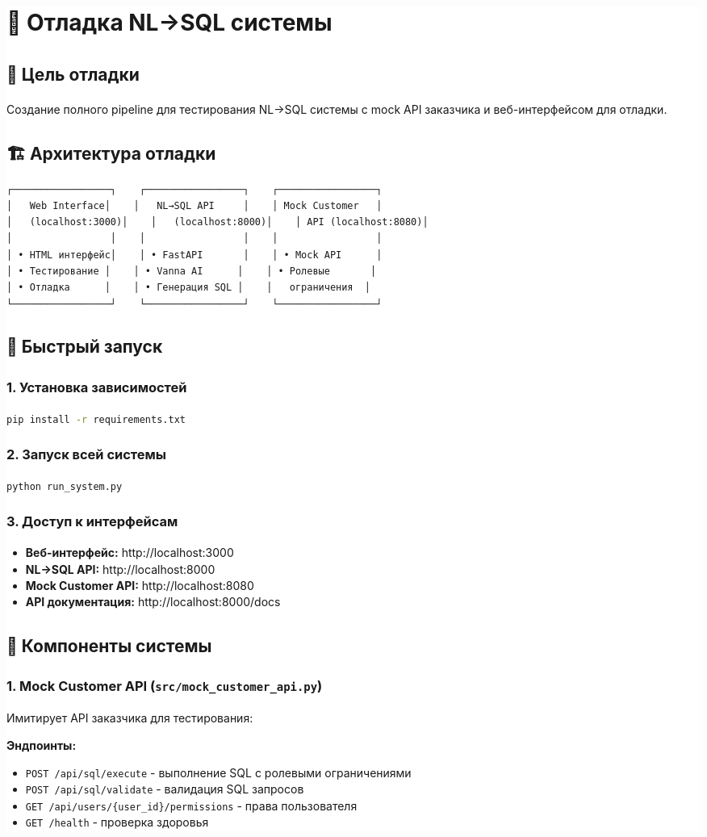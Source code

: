 # 🐛 Отладка NL→SQL системы

## 🎯 **Цель отладки**

Создание полного pipeline для тестирования NL→SQL системы с mock API заказчика и веб-интерфейсом для отладки.

## 🏗️ **Архитектура отладки**

```
┌─────────────────┐    ┌─────────────────┐    ┌─────────────────┐
│   Web Interface│    │   NL→SQL API     │    │ Mock Customer   │
│   (localhost:3000)│    │   (localhost:8000)│    │ API (localhost:8080)│
│                 │    │                 │    │                 │
│ • HTML интерфейс│    │ • FastAPI       │    │ • Mock API      │
│ • Тестирование │    │ • Vanna AI      │    │ • Ролевые       │
│ • Отладка      │    │ • Генерация SQL │    │   ограничения  │
└─────────────────┘    └─────────────────┘    └─────────────────┘
```

## 🚀 **Быстрый запуск**

### **1. Установка зависимостей**
```bash
pip install -r requirements.txt
```

### **2. Запуск всей системы**
```bash
python run_system.py
```

### **3. Доступ к интерфейсам**
- **Веб-интерфейс:** http://localhost:3000
- **NL→SQL API:** http://localhost:8000
- **Mock Customer API:** http://localhost:8080
- **API документация:** http://localhost:8000/docs

## 🔧 **Компоненты системы**

### **1. Mock Customer API (`src/mock_customer_api.py`)**
Имитирует API заказчика для тестирования:

**Эндпоинты:**
- `POST /api/sql/execute` - выполнение SQL с ролевыми ограничениями
- `POST /api/sql/validate` - валидация SQL запросов
- `GET /api/users/{user_id}/permissions` - права пользователя
- `GET /health` - проверка здоровья
